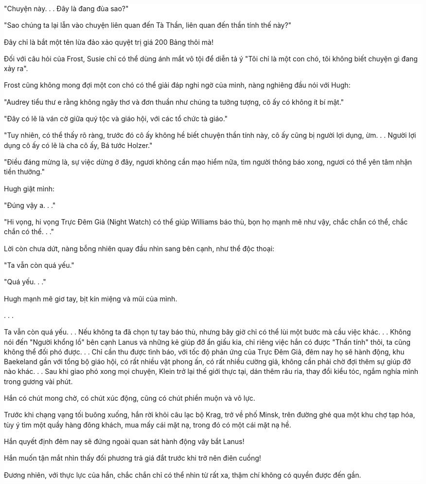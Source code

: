 "Chuyện này. . . Đây là đang đùa sao?"

"Sao chúng ta lại lẫn vào chuyện liên quan đến Tà Thần, liên quan đến thần tính thế này?"

Đây chỉ là bắt một tên lừa đảo xảo quyệt trị giá 200 Bảng thôi mà!

Đối với câu hỏi của Frost, Susie chỉ có thể dùng ánh mắt vô tội để diễn tả ý "Tôi chỉ là một con chó, tôi không biết chuyện gì đang xảy ra".

Frost cũng không mong đợi một con chó có thể giải đáp nghi ngờ của mình, nàng nghiêng đầu nói với Hugh:

"Audrey tiểu thư e rằng không ngây thơ và đơn thuần như chúng ta tưởng tượng, cô ấy có không ít bí mật."

"Đây có lẽ là ván cờ giữa quý tộc và giáo hội, với các tổ chức tà giáo."

"Tuy nhiên, có thể thấy rõ ràng, trước đó cô ấy không hề biết chuyện thần tính này, cô ấy cũng bị người lợi dụng, ừm. . . Người lợi dụng cô ấy có lẽ là cha cô ấy, Bá tước Holzer."

"Điều đáng mừng là, sự việc dừng ở đây, ngươi không cần mạo hiểm nữa, tìm người thông báo xong, ngươi có thể yên tâm nhận tiền thưởng."

Hugh giật mình:

"Đúng vậy a. . ."

"Hi vọng, hi vọng Trực Đêm Giả (Night Watch) có thể giúp Williams báo thù, bọn họ mạnh mẽ như vậy, chắc chắn có thể, chắc chắn có thể. . ."

Lời còn chưa dứt, nàng bỗng nhiên quay đầu nhìn sang bên cạnh, như thể độc thoại:

"Ta vẫn còn quá yếu."

"Quá yếu. . ."

Hugh mạnh mẽ giơ tay, bịt kín miệng và mũi của mình.

. . .

Ta vẫn còn quá yếu. . . Nếu không ta đã chọn tự tay báo thù, nhưng bây giờ chỉ có thể lùi một bước mà cầu việc khác. . . Không nói đến "Người khổng lồ" bên cạnh Lanus và những kẻ giúp đỡ ẩn giấu kia, chỉ riêng việc hắn có được "Thần tính" thôi, ta cũng không thể đối phó được. . . Chỉ cần thu được tình báo, với tốc độ phản ứng của Trực Đêm Giả, đêm nay họ sẽ hành động, khu Baekeland gần với tổng bộ giáo hội, có rất nhiều vật phong ấn, có rất nhiều cường giả, không cần phải chờ đợi thêm sự giúp đỡ nào khác. . . Sau khi giao phó xong mọi chuyện, Klein trở lại thế giới thực tại, dán thêm râu ria, thay đổi kiểu tóc, ngắm nghía mình trong gương vài phút.

Hắn có chút mong chờ, có chút xúc động, cũng có chút phiền muộn và vô lực.

Trước khi chạng vạng tối buông xuống, hắn rời khỏi câu lạc bộ Krag, trở về phố Minsk, trên đường ghé qua một khu chợ tạp hóa, tùy ý tìm một quầy hàng đông khách, mua mấy cái mặt nạ, trong đó có một cái mặt nạ hề.

Hắn quyết định đêm nay sẽ đứng ngoài quan sát hành động vây bắt Lanus!

Hắn muốn tận mắt nhìn thấy đối phương trả giá đắt trước khi trở nên điên cuồng!

Đương nhiên, với thực lực của hắn, chắc chắn chỉ có thể nhìn từ rất xa, thậm chí không có quyền được đến gần.

